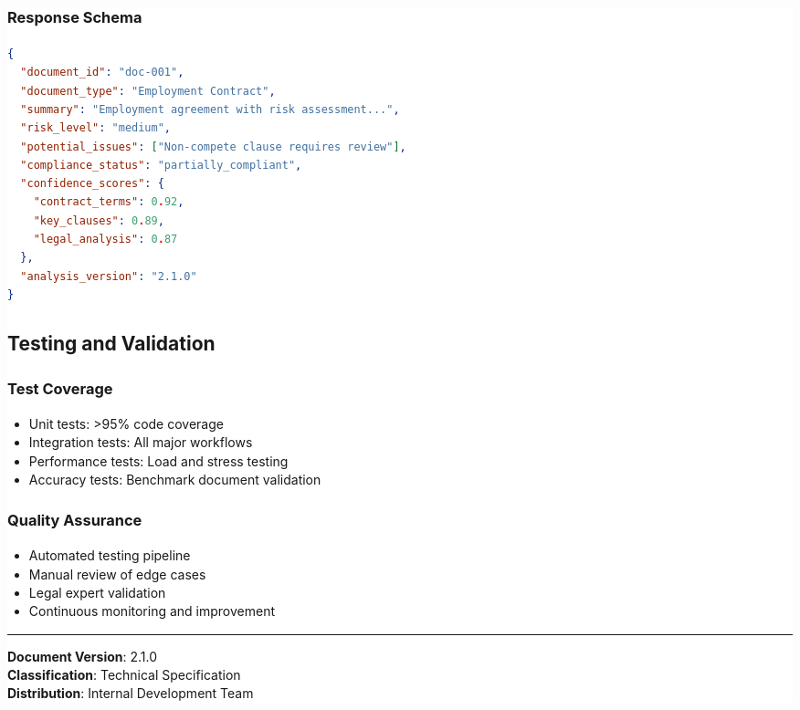 ### Response Schema
```json
{
  "document_id": "doc-001",
  "document_type": "Employment Contract",
  "summary": "Employment agreement with risk assessment...",
  "risk_level": "medium",
  "potential_issues": ["Non-compete clause requires review"],
  "compliance_status": "partially_compliant",
  "confidence_scores": {
    "contract_terms": 0.92,
    "key_clauses": 0.89,
    "legal_analysis": 0.87
  },
  "analysis_version": "2.1.0"
}
```

## Testing and Validation

### Test Coverage
- Unit tests: >95% code coverage
- Integration tests: All major workflows
- Performance tests: Load and stress testing
- Accuracy tests: Benchmark document validation

### Quality Assurance
- Automated testing pipeline
- Manual review of edge cases
- Legal expert validation
- Continuous monitoring and improvement

---

**Document Version**: 2.1.0  
**Classification**: Technical Specification  
**Distribution**: Internal Development Team